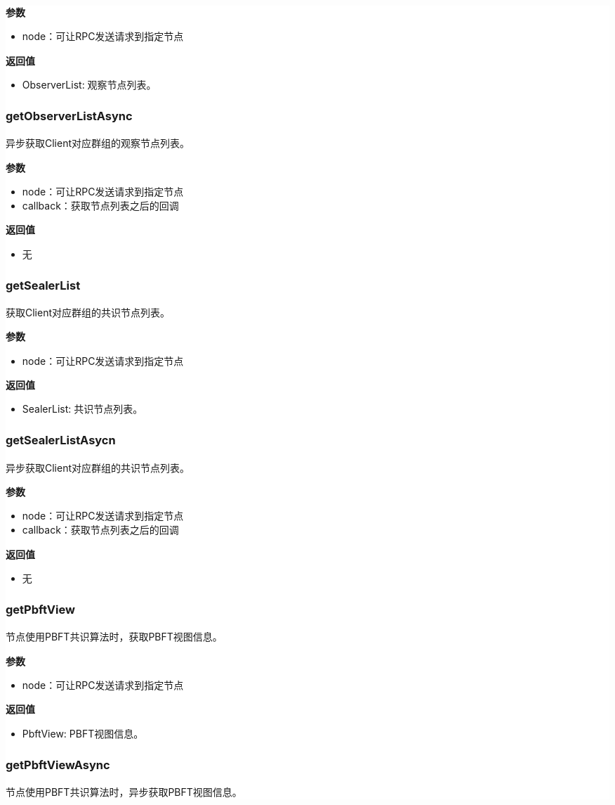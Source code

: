 **参数**

- node：可让RPC发送请求到指定节点

**返回值**

- ObserverList: 观察节点列表。

### getObserverListAsync

异步获取Client对应群组的观察节点列表。

**参数**

- node：可让RPC发送请求到指定节点
- callback：获取节点列表之后的回调

**返回值**

- 无

### getSealerList

获取Client对应群组的共识节点列表。

**参数**

- node：可让RPC发送请求到指定节点

**返回值**

- SealerList: 共识节点列表。

### getSealerListAsycn

异步获取Client对应群组的共识节点列表。

**参数**

- node：可让RPC发送请求到指定节点
- callback：获取节点列表之后的回调

**返回值**

- 无

### getPbftView

节点使用PBFT共识算法时，获取PBFT视图信息。

**参数**

- node：可让RPC发送请求到指定节点

**返回值**

- PbftView: PBFT视图信息。

### getPbftViewAsync

节点使用PBFT共识算法时，异步获取PBFT视图信息。
